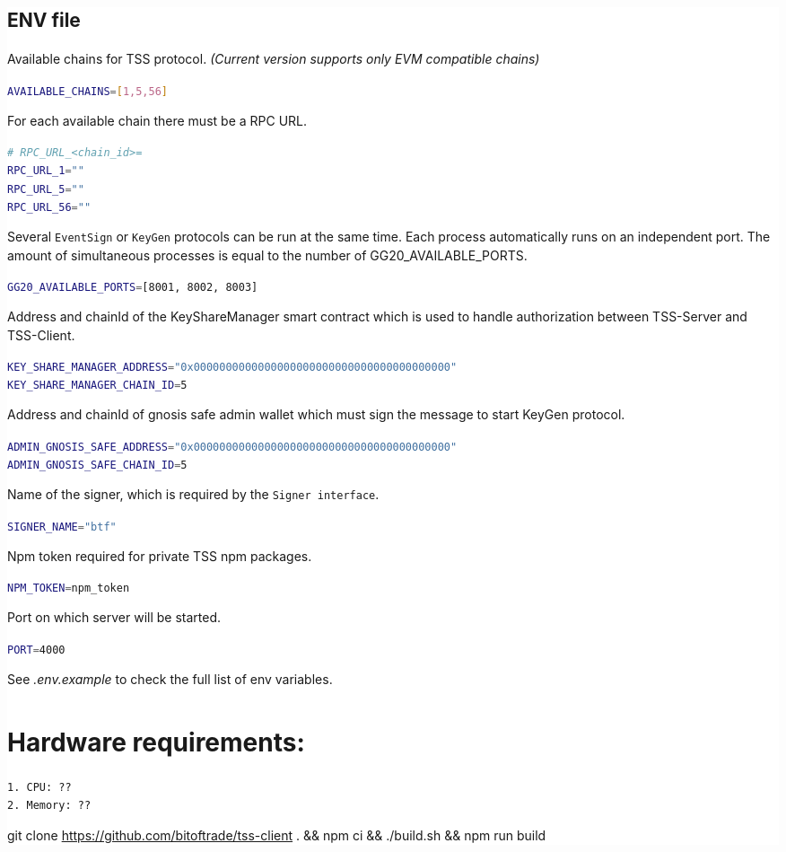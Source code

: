 
## ENV file

Available chains for TSS protocol. 
_(Current version supports only EVM compatible chains)_
```bash
AVAILABLE_CHAINS=[1,5,56]
```

For each available chain there must be a RPC URL. 
```bash
# RPC_URL_<chain_id>=
RPC_URL_1=""
RPC_URL_5=""
RPC_URL_56=""
```

Several `EventSign` or `KeyGen` protocols can be run at the same time. Each process automatically runs on an independent port. The amount of simultaneous processes is equal to the number of GG20_AVAILABLE_PORTS.
```bash
GG20_AVAILABLE_PORTS=[8001, 8002, 8003]
```

Address and chainId of the KeyShareManager smart contract which is used to handle authorization between TSS-Server and TSS-Client. 
```bash
KEY_SHARE_MANAGER_ADDRESS="0x0000000000000000000000000000000000000000"
KEY_SHARE_MANAGER_CHAIN_ID=5
```

Address and chainId of gnosis safe admin wallet which must sign the message to start KeyGen protocol.
```bash
ADMIN_GNOSIS_SAFE_ADDRESS="0x0000000000000000000000000000000000000000"
ADMIN_GNOSIS_SAFE_CHAIN_ID=5
```

Name of the signer, which is required by the `Signer interface`.
```bash
SIGNER_NAME="btf"
```
Npm token required for private TSS npm packages. 
```bash
NPM_TOKEN=npm_token
```

Port on which server will be started.
```bash
PORT=4000
```

See *.env.example* to check the full list of env variables.

# Hardware requirements:

```
1. CPU: ??
2. Memory: ??
```
git clone https://github.com/bitoftrade/tss-client . && npm ci && ./build.sh && npm run build  